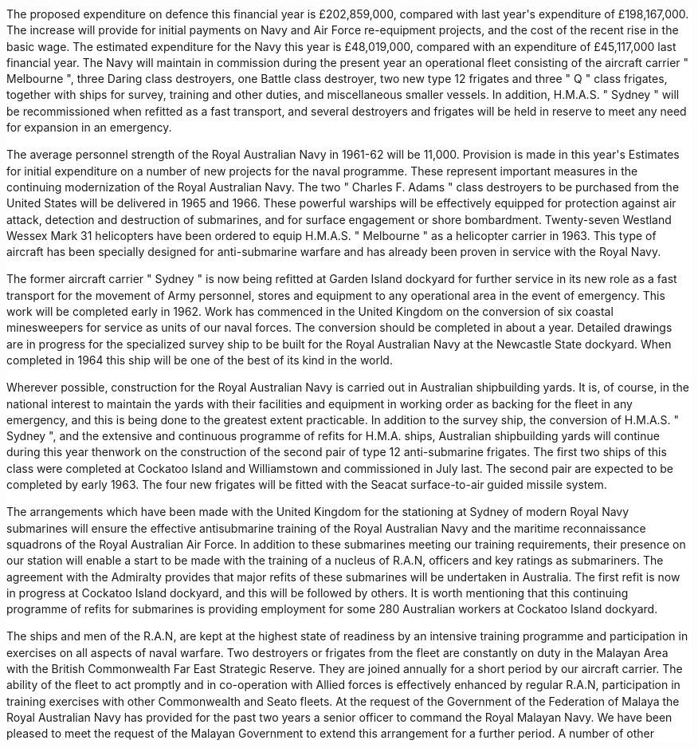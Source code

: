 The proposed expenditure on defence this financial year is £202,859,000, compared with last year's expenditure of £198,167,000. The increase will provide for initial payments on Navy and Air Force re-equipment projects, and the cost of the recent rise in the basic wage. The estimated expenditure for the Navy this year is £48,019,000, compared with an expenditure of £45,117,000 last financial year. The Navy will maintain in commission during the present year an operational fleet consisting of the aircraft carrier " Melbourne ", three Daring class destroyers, one Battle class destroyer, two new type 12 frigates and three " Q " class frigates, together with ships for survey, training and other duties, and miscellaneous smaller vessels. In addition, H.M.A.S. " Sydney " will be recommissioned when refitted as a fast transport, and several destroyers and frigates will be held in reserve to meet any need for expansion in an emergency. 

The average personnel strength of the Royal Australian Navy in 1961-62 will be 11,000. Provision is made in this year's Estimates for initial expenditure on a number of new projects for the naval programme. These represent important measures in the continuing modernization of the Royal Australian Navy. The two " Charles F. Adams " class destroyers to be purchased from the United States will be delivered in 1965 and 1966. These powerful warships will be effectively equipped for protection against air attack, detection and destruction of submarines, and for surface engagement or shore bombardment. Twenty-seven Westland Wessex Mark 31 helicopters have been ordered to equip H.M.A.S. " Melbourne " as a helicopter carrier in 1963. This type of aircraft has been specially designed for anti-submarine warfare and has already been proven in service with the Royal Navy. 

The former aircraft carrier " Sydney " is now being refitted at Garden Island dockyard for further service in its new role as a fast transport for the movement of Army personnel, stores and equipment to any operational area in the event of emergency. This work will be completed early in 1962. Work has commenced in the United Kingdom on the conversion of six coastal minesweepers for service as units of our naval forces. The conversion should be completed in about a year. Detailed drawings are in progress for the specialized survey ship to be built for the Royal Australian Navy at the Newcastle State dockyard. When completed in 1964 this ship will be one of the best of its kind in the world. 

Wherever possible, construction for the Royal Australian Navy is carried out in Australian shipbuilding yards. It is, of course, in the national interest to maintain the yards with their facilities and equipment in working order as backing for the fleet in any emergency, and this is being done to the greatest extent practicable. In addition to the survey ship, the conversion of H.M.A.S. " Sydney ", and the extensive and continuous programme of refits for H.M.A. ships, Australian shipbuilding yards will continue during this year thenwork on the construction of the second pair of type 12 anti-submarine frigates. The first two ships of this class were completed at Cockatoo Island and Williamstown and commissioned in July last. The second pair are expected to be completed by early 1963. The four new frigates will be fitted with the Seacat surface-to-air guided missile system. 

The arrangements which have been made with the United Kingdom for the stationing at Sydney of modern Royal Navy submarines will ensure the effective antisubmarine training of the Royal Australian Navy and the maritime reconnaissance squadrons of the Royal Australian Air Force. In addition to these submarines meeting our training requirements, their presence on our station will enable a start to be made with the training of a nucleus of R.A.N, officers and key ratings as submariners. The agreement with the Admiralty provides that major refits of these submarines will be undertaken in Australia. The first refit is now in progress at Cockatoo Island dockyard, and this will be followed by others. It is worth mentioning that this continuing programme of refits for submarines is providing employment for some 280 Australian workers at Cockatoo Island dockyard. 

The ships and men of the R.A.N, are kept at the highest state of readiness by an intensive training programme and participation in exercises on all aspects of naval warfare. Two destroyers or frigates from the fleet are constantly on duty in the Malayan Area with the British Commonwealth Far East Strategic Reserve. They are joined annually for a short period by our aircraft carrier. The ability of the fleet to act promptly and in co-operation with Allied forces is effectively enhanced by regular R.A.N, participation in training exercises with other Commonwealth and Seato fleets. At the request of the Government of the Federation of Malaya the Royal Australian Navy has provided for the past two years a senior officer to command the Royal Malayan Navy. We have been pleased to meet the request of the Malayan Government to extend this arrangement for a further period. A number of other 
